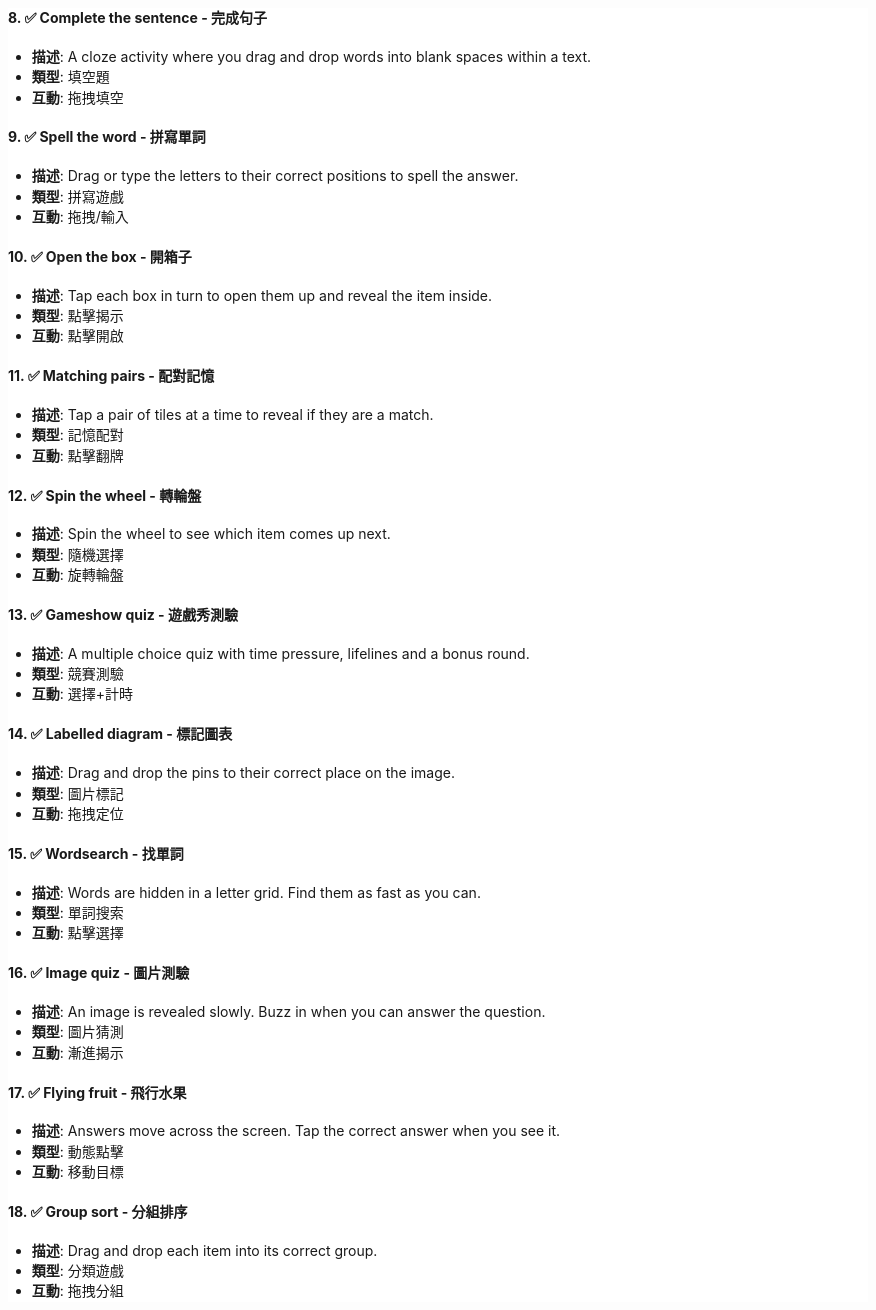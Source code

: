 #### **8. ✅ Complete the sentence** - 完成句子
- **描述**: A cloze activity where you drag and drop words into blank spaces within a text.
- **類型**: 填空題
- **互動**: 拖拽填空

#### **9. ✅ Spell the word** - 拼寫單詞
- **描述**: Drag or type the letters to their correct positions to spell the answer.
- **類型**: 拼寫遊戲
- **互動**: 拖拽/輸入

#### **10. ✅ Open the box** - 開箱子
- **描述**: Tap each box in turn to open them up and reveal the item inside.
- **類型**: 點擊揭示
- **互動**: 點擊開啟

#### **11. ✅ Matching pairs** - 配對記憶
- **描述**: Tap a pair of tiles at a time to reveal if they are a match.
- **類型**: 記憶配對
- **互動**: 點擊翻牌

#### **12. ✅ Spin the wheel** - 轉輪盤
- **描述**: Spin the wheel to see which item comes up next.
- **類型**: 隨機選擇
- **互動**: 旋轉輪盤

#### **13. ✅ Gameshow quiz** - 遊戲秀測驗
- **描述**: A multiple choice quiz with time pressure, lifelines and a bonus round.
- **類型**: 競賽測驗
- **互動**: 選擇+計時

#### **14. ✅ Labelled diagram** - 標記圖表
- **描述**: Drag and drop the pins to their correct place on the image.
- **類型**: 圖片標記
- **互動**: 拖拽定位

#### **15. ✅ Wordsearch** - 找單詞
- **描述**: Words are hidden in a letter grid. Find them as fast as you can.
- **類型**: 單詞搜索
- **互動**: 點擊選擇

#### **16. ✅ Image quiz** - 圖片測驗
- **描述**: An image is revealed slowly. Buzz in when you can answer the question.
- **類型**: 圖片猜測
- **互動**: 漸進揭示

#### **17. ✅ Flying fruit** - 飛行水果
- **描述**: Answers move across the screen. Tap the correct answer when you see it.
- **類型**: 動態點擊
- **互動**: 移動目標

#### **18. ✅ Group sort** - 分組排序
- **描述**: Drag and drop each item into its correct group.
- **類型**: 分類遊戲
- **互動**: 拖拽分組
